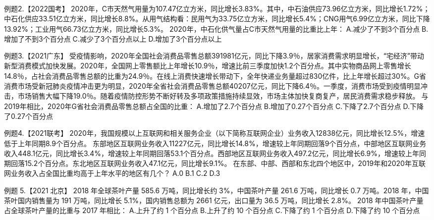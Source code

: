 

例题2.【2022国考】
2020年，C市天然气用量为107.47亿立方米，同比增长3.83%。其中，中石油供应73.96亿立方米，同比增长1.72%；中石化供应33.51亿立方米，同比增长8.8%。从用气结构看：民用气为33.75亿立方米，同比增长5.4%；CNG用气6.99亿立方米，同比下降13.92%；工业用气66.73亿立方米，同比增长5.3%。
2020年，中石化供气量占C市天然气用量的比重比上年：
A.减少了不到3个百分点 
B.增加了不到3个百分点
C.减少了3个百分点以上 
D.增加了3个百分点以上

```

```

例题3.【2021广东】
受疫情影响，2020年全国社会消费品零售总额391981亿元，同比下降3.9％，居家消费需求明显增长，“宅经济”带动新型消费模式加快发展。2020年，全国网上零售额比上年增长10.9％，增速比前三季度加快1.2个百分点。其中实物商品网上零售增长14.8％，占社会消费品零售总额的比重为24.9％。在线上消费快速增长带动下，全年快递业务量超过830亿件，比上年增长超过30%。G省消费市场受新冠肺炎疫情冲击更为明显，2020年全省社会消费品零售总额40207亿元，同比下降6.4％。一季度，消费市场受到疫情明显冲击，市场销售大幅下降19.0％。随着疫情防控形势不断好转及多项政策措施持续显效，市场主体加快复商复产，居民消费需求稳步释放。
与2019年相比，2020年G省社会消费品零售总额占全国的比重：
A.增加了2.7个百分点 
B.增加了0.27个百分点
C.下降了2.7个百分点 
D.下降了0.27个百分点


```

```


例题4.【2021联考】
2020年，我国规模以上互联网和相关服务企业（以下简称互联网企业）业务收入12838亿元，同比增长12.5%，增速低于上年同期8.9个百分点。
东部地区互联网业务收入11227亿元，同比增长14.8%，增速较上年同期回落9个百分点，中部地区互联网业务收入448.1亿元，同比增长3.4%，增速较上年同期回落53.1个百分点。西部地区互联网业务收入497.2亿元，同比增长6.9%，增速较上年同期回落15.2个百分点。东北地区互联网业务收入47.1亿元，同比增长9.1%。
在东部、中部、西部和东北四个地区中，2019年和2020年互联网业务收入占全国比重均高于上年水平的地区有几个？
A.0 
B.1 
C.2 
D.3

```

```

例题 5.【2021 北京】
2018 年全球茶叶产量 585.6 万吨，同比增长约 3%，中国茶叶产量 261.6 万吨，同比增长 0.7
万吨。2018 年，中国茶叶国内销售量为 191 万吨，同比增长 5.1%，国内销售总额为 2661
亿元，出口量为 36.5 万吨，同比增长 2.8%。
2018 年中国茶叶产量占全球茶叶产量的比重与 2017 年相比：
A.上升了约 1 个百分点
B.上升了约 10 个百分点
C.下降了约 1 个百分点
D.下降了约 10 个百分点

```

```
